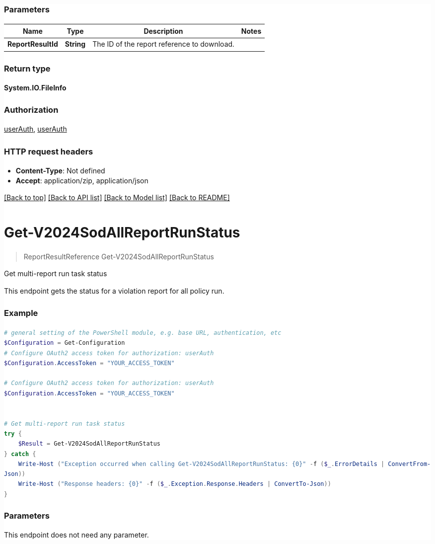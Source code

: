 ### Parameters

Name | Type | Description  | Notes
------------- | ------------- | ------------- | -------------
 **ReportResultId** | **String**| The ID of the report reference to download. | 

### Return type

**System.IO.FileInfo**

### Authorization

[userAuth](../README.md#userAuth), [userAuth](../README.md#userAuth)

### HTTP request headers

 - **Content-Type**: Not defined
 - **Accept**: application/zip, application/json

[[Back to top]](#) [[Back to API list]](../README.md#documentation-for-api-endpoints) [[Back to Model list]](../README.md#documentation-for-models) [[Back to README]](../README.md)

<a id="Get-V2024SodAllReportRunStatus"></a>
# **Get-V2024SodAllReportRunStatus**
> ReportResultReference Get-V2024SodAllReportRunStatus<br>

Get multi-report run task status

This endpoint gets the status for a violation report for all policy run.

### Example
```powershell
# general setting of the PowerShell module, e.g. base URL, authentication, etc
$Configuration = Get-Configuration
# Configure OAuth2 access token for authorization: userAuth
$Configuration.AccessToken = "YOUR_ACCESS_TOKEN"

# Configure OAuth2 access token for authorization: userAuth
$Configuration.AccessToken = "YOUR_ACCESS_TOKEN"


# Get multi-report run task status
try {
    $Result = Get-V2024SodAllReportRunStatus
} catch {
    Write-Host ("Exception occurred when calling Get-V2024SodAllReportRunStatus: {0}" -f ($_.ErrorDetails | ConvertFrom-Json))
    Write-Host ("Response headers: {0}" -f ($_.Exception.Response.Headers | ConvertTo-Json))
}
```

### Parameters
This endpoint does not need any parameter.
